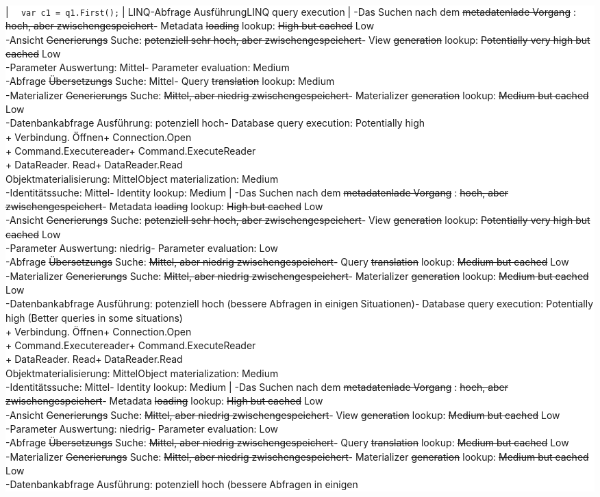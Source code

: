 | `  var c1 = q1.First();`                                                                             | <span data-ttu-id="62120-192">LINQ-Abfrage Ausführung</span><span class="sxs-lookup"><span data-stu-id="62120-192">LINQ query execution</span></span>      | <span data-ttu-id="62120-193">-Das Suchen nach dem ~~metadatenlade Vorgang~~ : ~~hoch, aber zwischengespeichert~~</span><span class="sxs-lookup"><span data-stu-id="62120-193">- Metadata ~~loading~~ lookup: ~~High but cached~~ Low</span></span> <br/> <span data-ttu-id="62120-194">-Ansicht ~~Generierungs~~ Suche: ~~potenziell sehr hoch, aber zwischengespeichert~~</span><span class="sxs-lookup"><span data-stu-id="62120-194">- View ~~generation~~ lookup: ~~Potentially very high but cached~~ Low</span></span> <br/> <span data-ttu-id="62120-195">-Parameter Auswertung: Mittel</span><span class="sxs-lookup"><span data-stu-id="62120-195">- Parameter evaluation: Medium</span></span> <br/> <span data-ttu-id="62120-196">-Abfrage ~~Übersetzungs~~ Suche: Mittel</span><span class="sxs-lookup"><span data-stu-id="62120-196">- Query ~~translation~~ lookup: Medium</span></span> <br/> <span data-ttu-id="62120-197">-Materializer ~~Generierungs~~ Suche: ~~Mittel, aber niedrig zwischengespeichert~~</span><span class="sxs-lookup"><span data-stu-id="62120-197">- Materializer ~~generation~~ lookup: ~~Medium but cached~~ Low</span></span> <br/> <span data-ttu-id="62120-198">-Datenbankabfrage Ausführung: potenziell hoch</span><span class="sxs-lookup"><span data-stu-id="62120-198">- Database query execution: Potentially high</span></span> <br/> <span data-ttu-id="62120-199">+ Verbindung. Öffnen</span><span class="sxs-lookup"><span data-stu-id="62120-199">+ Connection.Open</span></span> <br/> <span data-ttu-id="62120-200">+ Command.Executereader</span><span class="sxs-lookup"><span data-stu-id="62120-200">+ Command.ExecuteReader</span></span> <br/> <span data-ttu-id="62120-201">+ DataReader. Read</span><span class="sxs-lookup"><span data-stu-id="62120-201">+ DataReader.Read</span></span> <br/> <span data-ttu-id="62120-202">Objektmaterialisierung: Mittel</span><span class="sxs-lookup"><span data-stu-id="62120-202">Object materialization: Medium</span></span> <br/> <span data-ttu-id="62120-203">-Identitätssuche: Mittel</span><span class="sxs-lookup"><span data-stu-id="62120-203">- Identity lookup: Medium</span></span> | <span data-ttu-id="62120-204">-Das Suchen nach dem ~~metadatenlade Vorgang~~ : ~~hoch, aber zwischengespeichert~~</span><span class="sxs-lookup"><span data-stu-id="62120-204">- Metadata ~~loading~~ lookup: ~~High but cached~~ Low</span></span> <br/> <span data-ttu-id="62120-205">-Ansicht ~~Generierungs~~ Suche: ~~potenziell sehr hoch, aber zwischengespeichert~~</span><span class="sxs-lookup"><span data-stu-id="62120-205">- View ~~generation~~ lookup: ~~Potentially very high but cached~~ Low</span></span> <br/> <span data-ttu-id="62120-206">-Parameter Auswertung: niedrig</span><span class="sxs-lookup"><span data-stu-id="62120-206">- Parameter evaluation: Low</span></span> <br/> <span data-ttu-id="62120-207">-Abfrage ~~Übersetzungs~~ Suche: ~~Mittel, aber niedrig zwischengespeichert~~</span><span class="sxs-lookup"><span data-stu-id="62120-207">- Query ~~translation~~ lookup: ~~Medium but cached~~ Low</span></span> <br/> <span data-ttu-id="62120-208">-Materializer ~~Generierungs~~ Suche: ~~Mittel, aber niedrig zwischengespeichert~~</span><span class="sxs-lookup"><span data-stu-id="62120-208">- Materializer ~~generation~~ lookup: ~~Medium but cached~~ Low</span></span> <br/> <span data-ttu-id="62120-209">-Datenbankabfrage Ausführung: potenziell hoch (bessere Abfragen in einigen Situationen)</span><span class="sxs-lookup"><span data-stu-id="62120-209">- Database query execution: Potentially high (Better queries in some situations)</span></span> <br/> <span data-ttu-id="62120-210">+ Verbindung. Öffnen</span><span class="sxs-lookup"><span data-stu-id="62120-210">+ Connection.Open</span></span> <br/> <span data-ttu-id="62120-211">+ Command.Executereader</span><span class="sxs-lookup"><span data-stu-id="62120-211">+ Command.ExecuteReader</span></span> <br/> <span data-ttu-id="62120-212">+ DataReader. Read</span><span class="sxs-lookup"><span data-stu-id="62120-212">+ DataReader.Read</span></span> <br/> <span data-ttu-id="62120-213">Objektmaterialisierung: Mittel</span><span class="sxs-lookup"><span data-stu-id="62120-213">Object materialization: Medium</span></span> <br/> <span data-ttu-id="62120-214">-Identitätssuche: Mittel</span><span class="sxs-lookup"><span data-stu-id="62120-214">- Identity lookup: Medium</span></span> | <span data-ttu-id="62120-215">-Das Suchen nach dem ~~metadatenlade Vorgang~~ : ~~hoch, aber zwischengespeichert~~</span><span class="sxs-lookup"><span data-stu-id="62120-215">- Metadata ~~loading~~ lookup: ~~High but cached~~ Low</span></span> <br/> <span data-ttu-id="62120-216">-Ansicht ~~Generierungs~~ Suche: ~~Mittel, aber niedrig zwischengespeichert~~</span><span class="sxs-lookup"><span data-stu-id="62120-216">- View ~~generation~~ lookup: ~~Medium but cached~~ Low</span></span> <br/> <span data-ttu-id="62120-217">-Parameter Auswertung: niedrig</span><span class="sxs-lookup"><span data-stu-id="62120-217">- Parameter evaluation: Low</span></span> <br/> <span data-ttu-id="62120-218">-Abfrage ~~Übersetzungs~~ Suche: ~~Mittel, aber niedrig zwischengespeichert~~</span><span class="sxs-lookup"><span data-stu-id="62120-218">- Query ~~translation~~ lookup: ~~Medium but cached~~ Low</span></span> <br/> <span data-ttu-id="62120-219">-Materializer ~~Generierungs~~ Suche: ~~Mittel, aber niedrig zwischengespeichert~~</span><span class="sxs-lookup"><span data-stu-id="62120-219">- Materializer ~~generation~~ lookup: ~~Medium but cached~~ Low</span></span> <br/> <span data-ttu-id="62120-220">-Datenbankabfrage Ausführung: potenziell hoch (bessere Abfragen in einigen